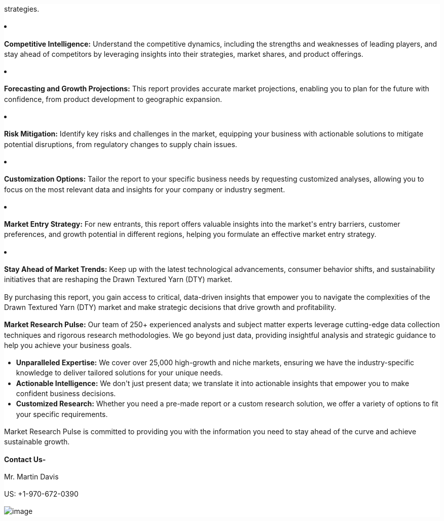 strategies.</p></li><li><p><strong>Competitive Intelligence:</strong> Understand the competitive dynamics, including the strengths and weaknesses of leading players, and stay ahead of competitors by leveraging insights into their strategies, market shares, and product offerings.</p></li><li><p><strong>Forecasting and Growth Projections:</strong> This report provides accurate market projections, enabling you to plan for the future with confidence, from product development to geographic expansion.</p></li><li><p><strong>Risk Mitigation:</strong> Identify key risks and challenges in the market, equipping your business with actionable solutions to mitigate potential disruptions, from regulatory changes to supply chain issues.</p></li><li><p><strong>Customization Options:</strong> Tailor the report to your specific business needs by requesting customized analyses, allowing you to focus on the most relevant data and insights for your company or industry segment.</p></li><li><p><strong>Market Entry Strategy:</strong> For new entrants, this report offers valuable insights into the market's entry barriers, customer preferences, and growth potential in different regions, helping you formulate an effective market entry strategy.</p></li><li><p><strong>Stay Ahead of Market Trends:</strong> Keep up with the latest technological advancements, consumer behavior shifts, and sustainability initiatives that are reshaping the Drawn Textured Yarn (DTY) market.</p></li></ol><p>By purchasing this report, you gain access to critical, data-driven insights that empower you to navigate the complexities of the Drawn Textured Yarn (DTY) market and make strategic decisions that drive growth and profitability.</p><p><strong>Market Research Pulse:</strong>&nbsp;Our team of 250+ experienced analysts and subject matter experts leverage cutting-edge data collection techniques and rigorous research methodologies. We go beyond just data, providing insightful analysis and strategic guidance to help you achieve your business goals.</p><ul><li><strong>Unparalleled Expertise:</strong>&nbsp;We cover over 25,000 high-growth and niche markets, ensuring we have the industry-specific knowledge to deliver tailored solutions for your unique needs.</li><li><strong>Actionable Intelligence:</strong>&nbsp;We don't just present data; we translate it into actionable insights that empower you to make confident business decisions.</li><li><strong>Customized Research:</strong>&nbsp;Whether you need a pre-made report or a custom research solution, we offer a variety of options to fit your specific requirements.</li></ul><p>Market Research Pulse is committed to providing you with the information you need to stay ahead of the curve and achieve sustainable growth.</p><p><strong>Contact Us-</strong></p><p>Mr. Martin Davis</p><p>US: +1-970-672-0390</p>
![image](https://github.com/user-attachments/assets/c7482304-6948-42e6-9d30-b8c8a182b29b)
